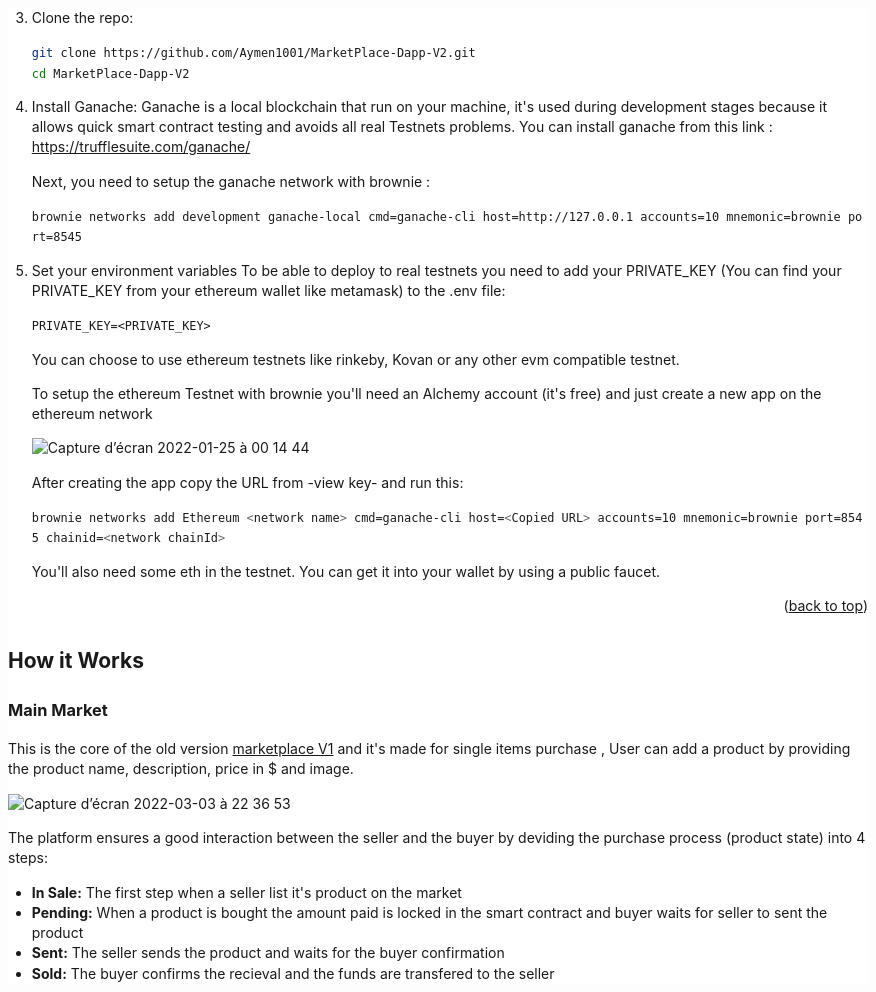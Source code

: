 3. Clone the repo:
   ```sh
   git clone https://github.com/Aymen1001/MarketPlace-Dapp-V2.git
   cd MarketPlace-Dapp-V2
   ```
3. Install Ganache:
   Ganache is a local blockchain that run on your machine, it's used during development stages because it allows quick smart contract testing and avoids all real Testnets problems. 
   You can install ganache from this link : https://trufflesuite.com/ganache/
   
   Next, you need to setup the ganache network with brownie :
   ```sh
   brownie networks add development ganache-local cmd=ganache-cli host=http://127.0.0.1 accounts=10 mnemonic=brownie port=8545
   ```
4. Set your environment variables
   To be able to deploy to real testnets you need to add your PRIVATE_KEY (You can find your PRIVATE_KEY from your ethereum wallet like metamask) to the .env file:
   ```
   PRIVATE_KEY=<PRIVATE_KEY>
   ```
   You can choose to use ethereum testnets like rinkeby, Kovan or any other evm compatible testnet.
   
   To setup the ethereum  Testnet with brownie you'll need an Alchemy account (it's free) and just create a new app on the ethereum  network
   
   ![Capture d’écran 2022-01-25 à 00 14 44](https://user-images.githubusercontent.com/83681204/150881084-9b60349e-def0-44d2-bbb2-8ca7e27157c7.png)
  
   After creating the app copy the URL from -view key- and run this: 
   ```sh
   brownie networks add Ethereum <network name> cmd=ganache-cli host=<Copied URL> accounts=10 mnemonic=brownie port=8545 chainid=<network chainId>
   ```
   
   You'll also need some eth in the testnet. You can get it into your wallet by using a public faucet. 


<p align="right">(<a href="#top">back to top</a>)</p>



## How it Works

### Main Market

This is the core of the old version [marketplace V1](https://github.com/Aymen1001/MarketPlace-dapp) and it's made for single items purchase , User can add a product by providing the product name, description, price in $ and image.

![Capture d’écran 2022-03-03 à 22 36 53](https://user-images.githubusercontent.com/83681204/156660595-9432f950-941d-465f-ad69-bb0edaad32b7.png)

The platform ensures a good interaction between the seller and the buyer by deviding the purchase process (product state) into 4 steps:
  <ul>
    <li><b>In Sale:</b> The first step when a seller list it's product on the market </li>
    <li><b>Pending:</b> When a product is bought the amount paid is locked in the smart contract and buyer waits for seller to sent the product </li>
    <li><b>Sent:</b> The seller sends the product and waits for the buyer confirmation</li>
    <li><b>Sold:</b> The buyer confirms the recieval and the funds are transfered to the seller </li> 
  </ul>
 